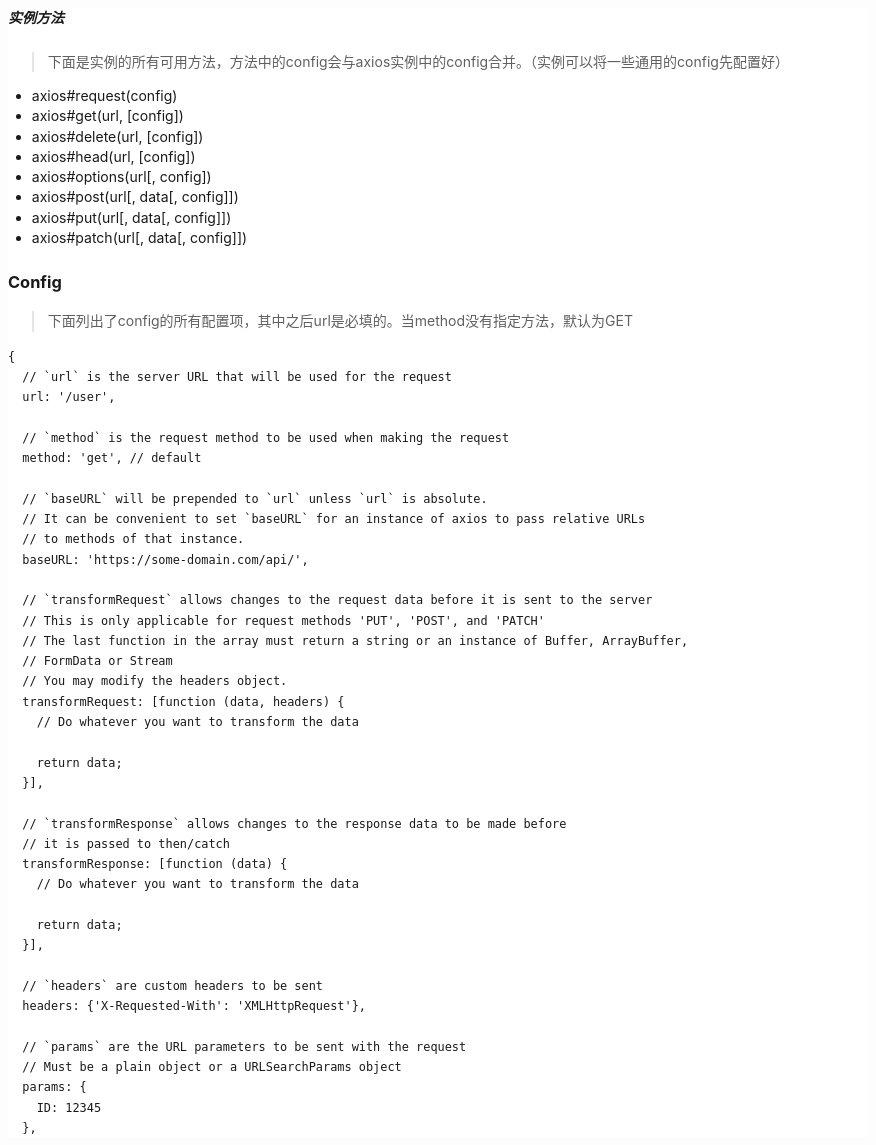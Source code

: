 ##### 实例方法
> 下面是实例的所有可用方法，方法中的config会与axios实例中的config合并。（实例可以将一些通用的config先配置好）

* axios#request(config)
* axios#get(url, [config])
* axios#delete(url, [config])
* axios#head(url, [config])
* axios#options(url[, config])
* axios#post(url[, data[, config]])
* axios#put(url[, data[, config]])
* axios#patch(url[, data[, config]])

### Config
> 下面列出了config的所有配置项，其中之后url是必填的。当method没有指定方法，默认为GET

	{
	  // `url` is the server URL that will be used for the request
	  url: '/user',
	
	  // `method` is the request method to be used when making the request
	  method: 'get', // default
	
	  // `baseURL` will be prepended to `url` unless `url` is absolute.
	  // It can be convenient to set `baseURL` for an instance of axios to pass relative URLs
	  // to methods of that instance.
	  baseURL: 'https://some-domain.com/api/',
	
	  // `transformRequest` allows changes to the request data before it is sent to the server
	  // This is only applicable for request methods 'PUT', 'POST', and 'PATCH'
	  // The last function in the array must return a string or an instance of Buffer, ArrayBuffer,
	  // FormData or Stream
	  // You may modify the headers object.
	  transformRequest: [function (data, headers) {
	    // Do whatever you want to transform the data
	
	    return data;
	  }],
	
	  // `transformResponse` allows changes to the response data to be made before
	  // it is passed to then/catch
	  transformResponse: [function (data) {
	    // Do whatever you want to transform the data
	
	    return data;
	  }],
	
	  // `headers` are custom headers to be sent
	  headers: {'X-Requested-With': 'XMLHttpRequest'},
	
	  // `params` are the URL parameters to be sent with the request
	  // Must be a plain object or a URLSearchParams object
	  params: {
	    ID: 12345
	  },
	
